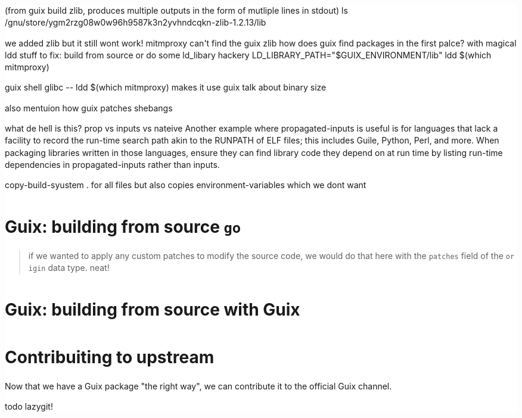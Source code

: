 (from guix build zlib, produces multiple outputs in the form of mutliple lines in stdout)
ls /gnu/store/ygm2rzg08w0w96h9587k3n2yvhndcqkn-zlib-1.2.13/lib

we added zlib but it still wont work! mitmproxy can't find the guix zlib
how does guix find packages in the first palce? with magical ldd stuff
    to fix: build from source or do some ld_libary hackery
LD_LIBRARY_PATH="$GUIX_ENVIRONMENT/lib" ldd $(which mitmproxy)

guix shell glibc -- ldd $(which mitmproxy) makes it use guix
talk about binary size

also mentuion how guix patches shebangs


what de hell is this? prop vs inputs vs nateive
Another example where propagated-inputs is useful is for languages that lack a facility to record the run-time search path akin to the RUNPATH of ELF files; this includes Guile, Python, Perl, and more. When packaging libraries written in those languages, ensure they can find library code they depend on at run time by listing run-time dependencies in propagated-inputs rather than inputs. 

copy-build-syustem . for all files
but also copies environment-variables which we dont want

# Guix: building from source `go`

> if we wanted to apply any custom patches to modify the source code, we would do that here with the `patches` field of the `origin` data type. neat!

# Guix: building from source with Guix

# Contribuiting to upstream

Now that we have a Guix package "the right way", we can contribute it to the official Guix channel.

todo lazygit!
